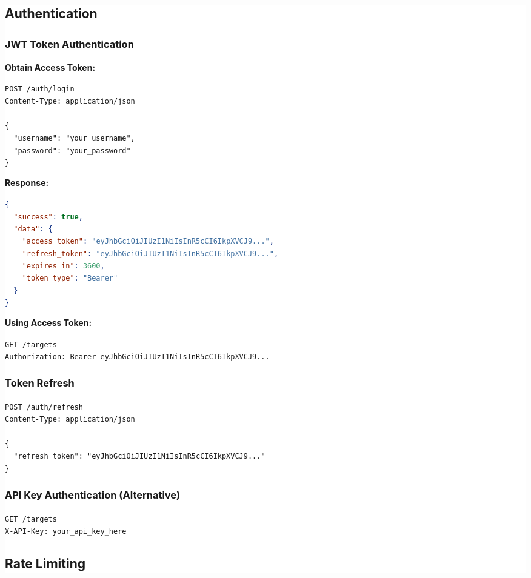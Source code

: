 ## Authentication

### JWT Token Authentication

**Obtain Access Token:**
```http
POST /auth/login
Content-Type: application/json

{
  "username": "your_username",
  "password": "your_password"
}
```

**Response:**
```json
{
  "success": true,
  "data": {
    "access_token": "eyJhbGciOiJIUzI1NiIsInR5cCI6IkpXVCJ9...",
    "refresh_token": "eyJhbGciOiJIUzI1NiIsInR5cCI6IkpXVCJ9...",
    "expires_in": 3600,
    "token_type": "Bearer"
  }
}
```

**Using Access Token:**
```http
GET /targets
Authorization: Bearer eyJhbGciOiJIUzI1NiIsInR5cCI6IkpXVCJ9...
```

### Token Refresh

```http
POST /auth/refresh
Content-Type: application/json

{
  "refresh_token": "eyJhbGciOiJIUzI1NiIsInR5cCI6IkpXVCJ9..."
}
```

### API Key Authentication (Alternative)

```http
GET /targets
X-API-Key: your_api_key_here
```

## Rate Limiting

